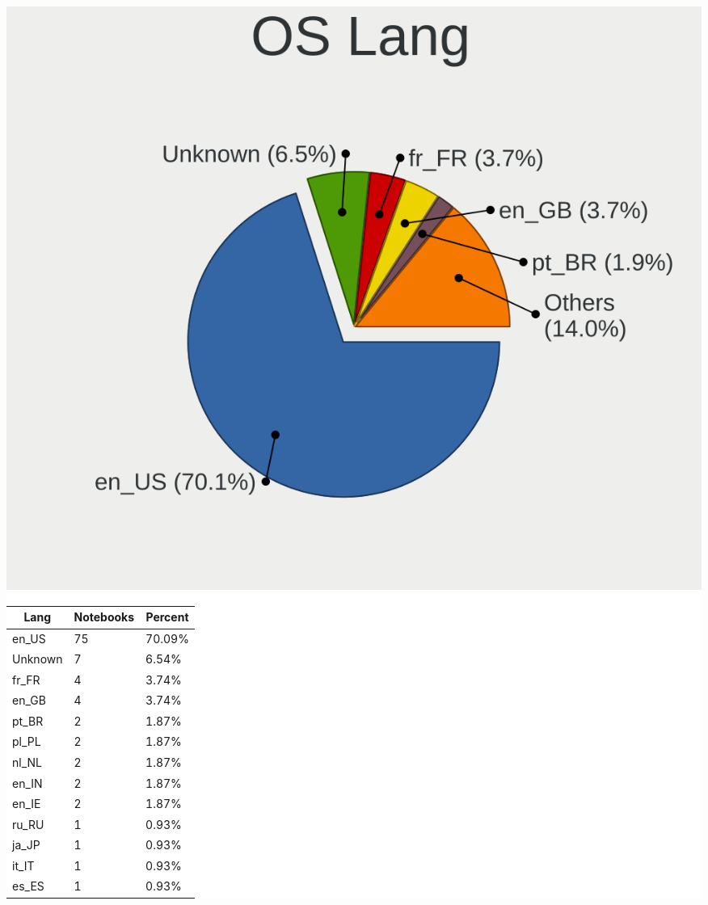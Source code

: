 ![OS Lang](./images/pie_chart/os_lang.svg)


| Lang    | Notebooks | Percent |
|---------|-----------|---------|
| en_US   | 75        | 70.09%  |
| Unknown | 7         | 6.54%   |
| fr_FR   | 4         | 3.74%   |
| en_GB   | 4         | 3.74%   |
| pt_BR   | 2         | 1.87%   |
| pl_PL   | 2         | 1.87%   |
| nl_NL   | 2         | 1.87%   |
| en_IN   | 2         | 1.87%   |
| en_IE   | 2         | 1.87%   |
| ru_RU   | 1         | 0.93%   |
| ja_JP   | 1         | 0.93%   |
| it_IT   | 1         | 0.93%   |
| es_ES   | 1         | 0.93%   |